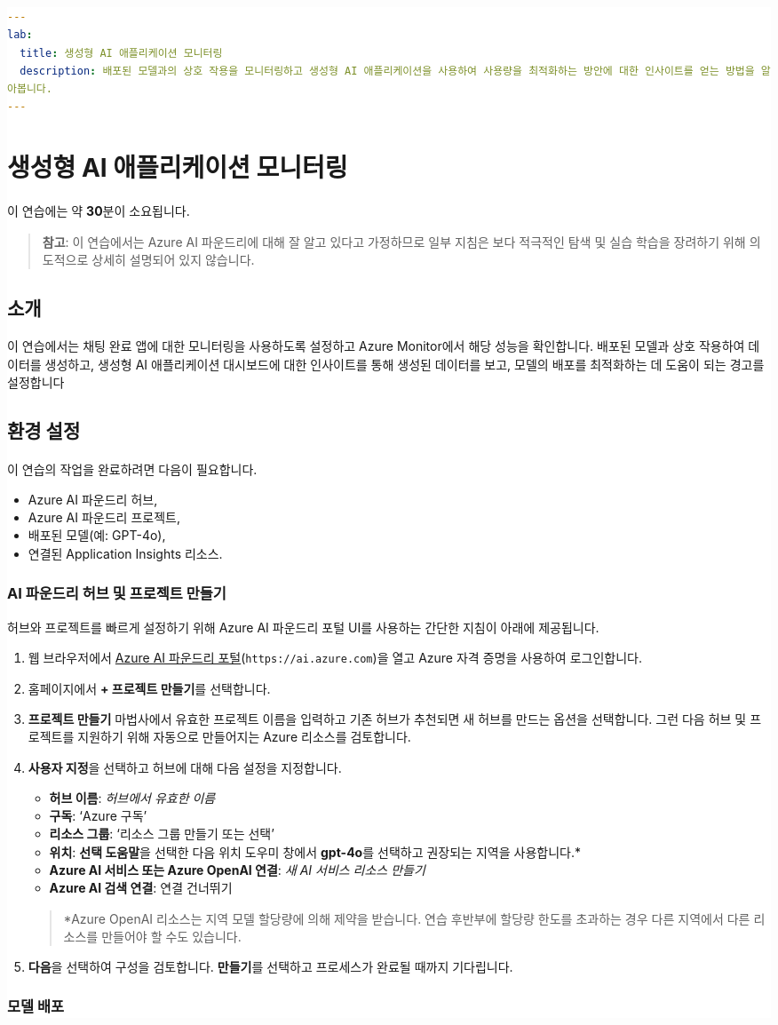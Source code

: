 ```yaml
---
lab:
  title: 생성형 AI 애플리케이션 모니터링
  description: 배포된 모델과의 상호 작용을 모니터링하고 생성형 AI 애플리케이션을 사용하여 사용량을 최적화하는 방안에 대한 인사이트를 얻는 방법을 알아봅니다.
---
```


# 생성형 AI 애플리케이션 모니터링

이 연습에는 약 **30**분이 소요됩니다.

> **참고**: 이 연습에서는 Azure AI 파운드리에 대해 잘 알고 있다고 가정하므로 일부 지침은 보다 적극적인 탐색 및 실습 학습을 장려하기 위해 의도적으로 상세히 설명되어 있지 않습니다.

## 소개

이 연습에서는 채팅 완료 앱에 대한 모니터링을 사용하도록 설정하고 Azure Monitor에서 해당 성능을 확인합니다. 배포된 모델과 상호 작용하여 데이터를 생성하고, 생성형 AI 애플리케이션 대시보드에 대한 인사이트를 통해 생성된 데이터를 보고, 모델의 배포를 최적화하는 데 도움이 되는 경고를 설정합니다

## 환경 설정

이 연습의 작업을 완료하려면 다음이 필요합니다.

- Azure AI 파운드리 허브,
- Azure AI 파운드리 프로젝트,
- 배포된 모델(예: GPT-4o),
- 연결된 Application Insights 리소스.

### AI 파운드리 허브 및 프로젝트 만들기

허브와 프로젝트를 빠르게 설정하기 위해 Azure AI 파운드리 포털 UI를 사용하는 간단한 지침이 아래에 제공됩니다.

1. 웹 브라우저에서 [Azure AI 파운드리 포털](https://ai.azure.com)(`https://ai.azure.com`)을 열고 Azure 자격 증명을 사용하여 로그인합니다.
1. 홈페이지에서 **+ 프로젝트 만들기**를 선택합니다.
1. **프로젝트 만들기** 마법사에서 유효한 프로젝트 이름을 입력하고 기존 허브가 추천되면 새 허브를 만드는 옵션을 선택합니다. 그런 다음 허브 및 프로젝트를 지원하기 위해 자동으로 만들어지는 Azure 리소스를 검토합니다.
1. **사용자 지정**을 선택하고 허브에 대해 다음 설정을 지정합니다.
    - **허브 이름**: *허브에서 유효한 이름*
    - **구독**: ‘Azure 구독’
    - **리소스 그룹**: ‘리소스 그룹 만들기 또는 선택’
    - **위치**: **선택 도움말**을 선택한 다음 위치 도우미 창에서 **gpt-4o**를 선택하고 권장되는 지역을 사용합니다.\*
    - **Azure AI 서비스 또는 Azure OpenAI 연결**: *새 AI 서비스 리소스 만들기*
    - **Azure AI 검색 연결**: 연결 건너뛰기

    > \*Azure OpenAI 리소스는 지역 모델 할당량에 의해 제약을 받습니다. 연습 후반부에 할당량 한도를 초과하는 경우 다른 지역에서 다른 리소스를 만들어야 할 수도 있습니다.

1. **다음**을 선택하여 구성을 검토합니다. **만들기**를 선택하고 프로세스가 완료될 때까지 기다립니다.

### 모델 배포
